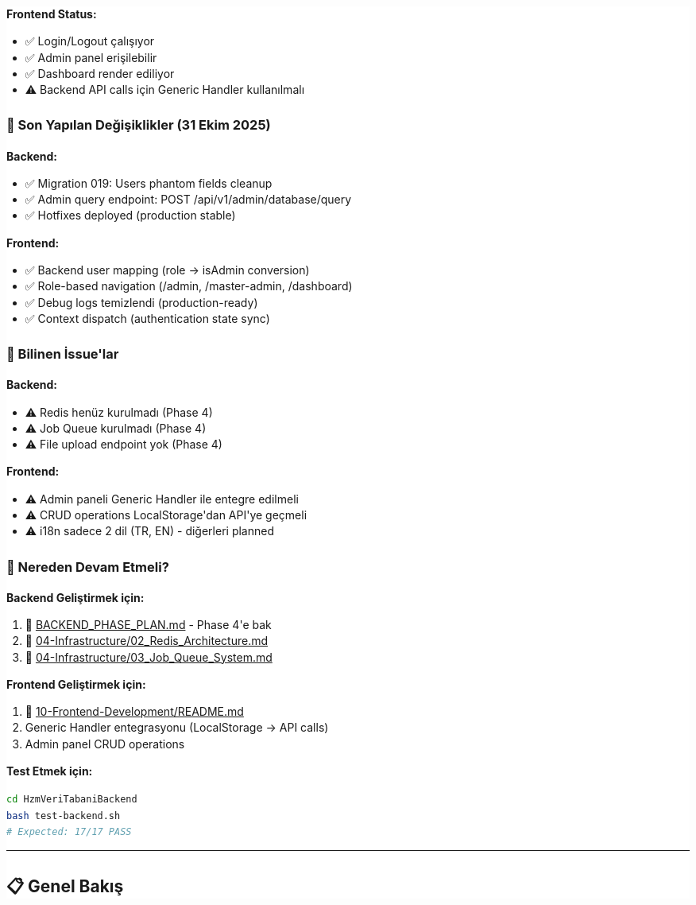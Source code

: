 **Frontend Status:**
- ✅ Login/Logout çalışıyor
- ✅ Admin panel erişilebilir
- ✅ Dashboard render ediliyor
- ⚠️ Backend API calls için Generic Handler kullanılmalı

### 📝 Son Yapılan Değişiklikler (31 Ekim 2025)

**Backend:**
- ✅ Migration 019: Users phantom fields cleanup
- ✅ Admin query endpoint: POST /api/v1/admin/database/query
- ✅ Hotfixes deployed (production stable)

**Frontend:**
- ✅ Backend user mapping (role → isAdmin conversion)
- ✅ Role-based navigation (/admin, /master-admin, /dashboard)
- ✅ Debug logs temizlendi (production-ready)
- ✅ Context dispatch (authentication state sync)

### 🚨 Bilinen İssue'lar

**Backend:**
- ⚠️ Redis henüz kurulmadı (Phase 4)
- ⚠️ Job Queue kurulmadı (Phase 4)
- ⚠️ File upload endpoint yok (Phase 4)

**Frontend:**
- ⚠️ Admin paneli Generic Handler ile entegre edilmeli
- ⚠️ CRUD operations LocalStorage'dan API'ye geçmeli
- ⚠️ i18n sadece 2 dil (TR, EN) - diğerleri planned

### 📖 Nereden Devam Etmeli?

**Backend Geliştirmek için:**
1. 📖 [BACKEND_PHASE_PLAN.md](./BACKEND_PHASE_PLAN.md) - Phase 4'e bak
2. 📖 [04-Infrastructure/02_Redis_Architecture.md](./04-Infrastructure/02_Redis_Architecture.md)
3. 📖 [04-Infrastructure/03_Job_Queue_System.md](./04-Infrastructure/03_Job_Queue_System.md)

**Frontend Geliştirmek için:**
1. 📖 [10-Frontend-Development/README.md](./10-Frontend-Development/README.md)
2. Generic Handler entegrasyonu (LocalStorage → API calls)
3. Admin panel CRUD operations

**Test Etmek için:**
```bash
cd HzmVeriTabaniBackend
bash test-backend.sh
# Expected: 17/17 PASS
```

---

## 📋 Genel Bakış
